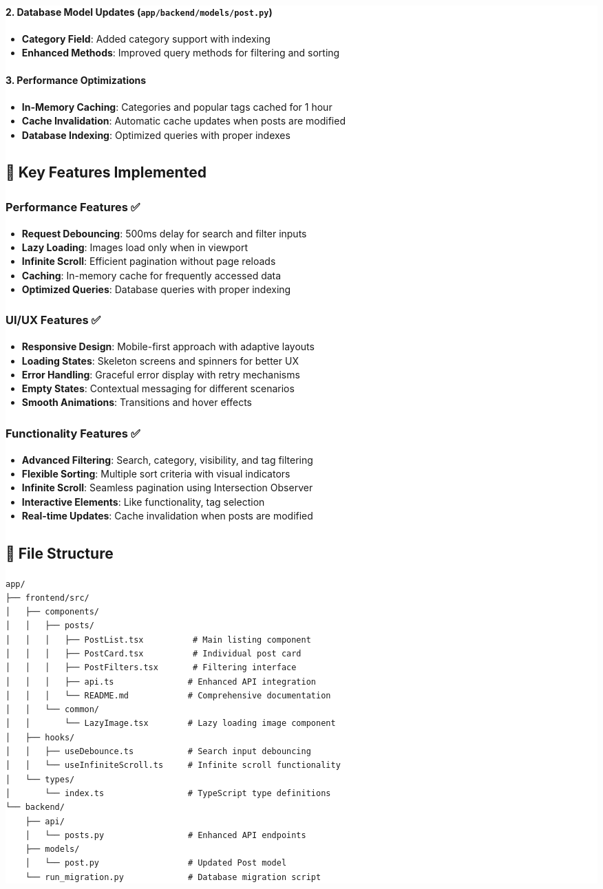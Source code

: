 #### 2. **Database Model Updates** (`app/backend/models/post.py`)
- **Category Field**: Added category support with indexing
- **Enhanced Methods**: Improved query methods for filtering and sorting

#### 3. **Performance Optimizations**
- **In-Memory Caching**: Categories and popular tags cached for 1 hour
- **Cache Invalidation**: Automatic cache updates when posts are modified
- **Database Indexing**: Optimized queries with proper indexes

## 🚀 Key Features Implemented

### Performance Features ✅
- **Request Debouncing**: 500ms delay for search and filter inputs
- **Lazy Loading**: Images load only when in viewport
- **Infinite Scroll**: Efficient pagination without page reloads
- **Caching**: In-memory cache for frequently accessed data
- **Optimized Queries**: Database queries with proper indexing

### UI/UX Features ✅
- **Responsive Design**: Mobile-first approach with adaptive layouts
- **Loading States**: Skeleton screens and spinners for better UX
- **Error Handling**: Graceful error display with retry mechanisms
- **Empty States**: Contextual messaging for different scenarios
- **Smooth Animations**: Transitions and hover effects

### Functionality Features ✅
- **Advanced Filtering**: Search, category, visibility, and tag filtering
- **Flexible Sorting**: Multiple sort criteria with visual indicators
- **Infinite Scroll**: Seamless pagination using Intersection Observer
- **Interactive Elements**: Like functionality, tag selection
- **Real-time Updates**: Cache invalidation when posts are modified

## 📁 File Structure

```
app/
├── frontend/src/
│   ├── components/
│   │   ├── posts/
│   │   │   ├── PostList.tsx          # Main listing component
│   │   │   ├── PostCard.tsx          # Individual post card
│   │   │   ├── PostFilters.tsx       # Filtering interface
│   │   │   ├── api.ts               # Enhanced API integration
│   │   │   └── README.md            # Comprehensive documentation
│   │   └── common/
│   │       └── LazyImage.tsx        # Lazy loading image component
│   ├── hooks/
│   │   ├── useDebounce.ts           # Search input debouncing
│   │   └── useInfiniteScroll.ts     # Infinite scroll functionality
│   └── types/
│       └── index.ts                 # TypeScript type definitions
└── backend/
    ├── api/
    │   └── posts.py                 # Enhanced API endpoints
    ├── models/
    │   └── post.py                  # Updated Post model
    └── run_migration.py             # Database migration script
```
